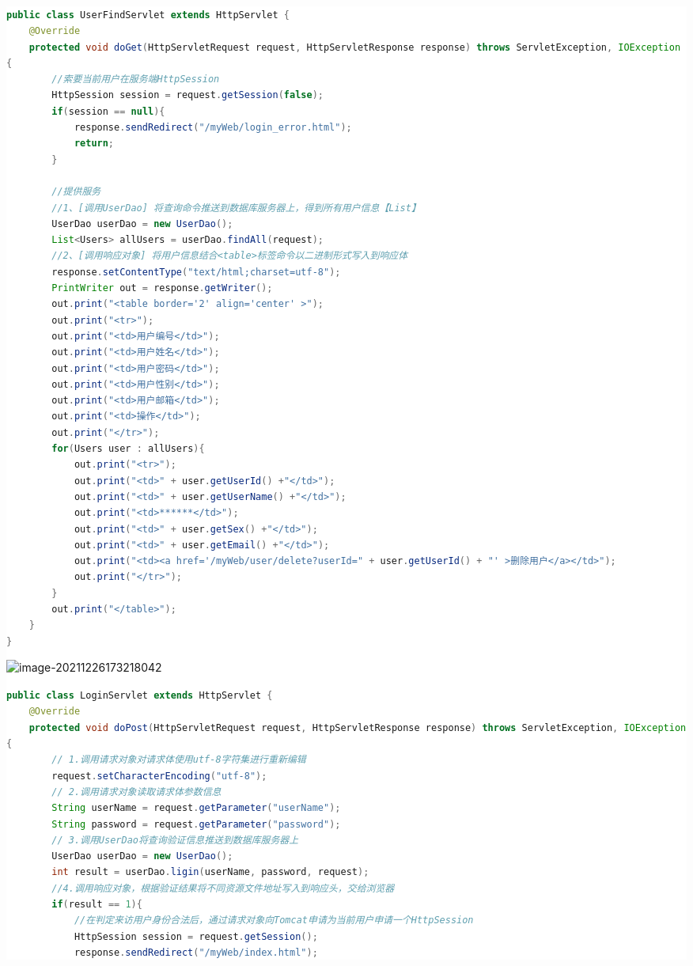 ```java
public class UserFindServlet extends HttpServlet {
    @Override
    protected void doGet(HttpServletRequest request, HttpServletResponse response) throws ServletException, IOException {
        //索要当前用户在服务端HttpSession
        HttpSession session = request.getSession(false);
        if(session == null){
            response.sendRedirect("/myWeb/login_error.html");
            return;
        }

        //提供服务
        //1、[调用UserDao] 将查询命令推送到数据库服务器上，得到所有用户信息【List】
        UserDao userDao = new UserDao();
        List<Users> allUsers = userDao.findAll(request);
        //2、[调用响应对象] 将用户信息结合<table>标签命令以二进制形式写入到响应体
        response.setContentType("text/html;charset=utf-8");
        PrintWriter out = response.getWriter();
        out.print("<table border='2' align='center' >");
        out.print("<tr>");
        out.print("<td>用户编号</td>");
        out.print("<td>用户姓名</td>");
        out.print("<td>用户密码</td>");
        out.print("<td>用户性别</td>");
        out.print("<td>用户邮箱</td>");
        out.print("<td>操作</td>");
        out.print("</tr>");
        for(Users user : allUsers){
            out.print("<tr>");
            out.print("<td>" + user.getUserId() +"</td>");
            out.print("<td>" + user.getUserName() +"</td>");
            out.print("<td>******</td>");
            out.print("<td>" + user.getSex() +"</td>");
            out.print("<td>" + user.getEmail() +"</td>");
            out.print("<td><a href='/myWeb/user/delete?userId=" + user.getUserId() + "' >删除用户</a></td>");
            out.print("</tr>");
        }
        out.print("</table>");
    }
}
```

![image-20211226173218042](X:\Markdown笔记\Java生态\02-JavaWeb\03Servlet规范.assets\image-20211226173218042.png)

```java
public class LoginServlet extends HttpServlet {
    @Override
    protected void doPost(HttpServletRequest request, HttpServletResponse response) throws ServletException, IOException {
        // 1.调用请求对象对请求体使用utf-8字符集进行重新编辑
        request.setCharacterEncoding("utf-8");
        // 2.调用请求对象读取请求体参数信息
        String userName = request.getParameter("userName");
        String password = request.getParameter("password");
        // 3.调用UserDao将查询验证信息推送到数据库服务器上
        UserDao userDao = new UserDao();
        int result = userDao.ligin(userName, password, request);
        //4.调用响应对象，根据验证结果将不同资源文件地址写入到响应头，交给浏览器
        if(result == 1){
            //在判定来访用户身份合法后，通过请求对象向Tomcat申请为当前用户申请一个HttpSession
            HttpSession session = request.getSession();
            response.sendRedirect("/myWeb/index.html");
```